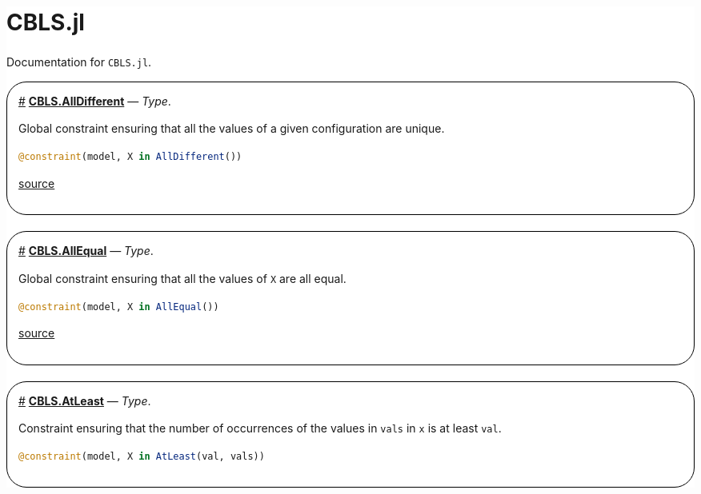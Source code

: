 
# CBLS.jl

Documentation for `CBLS.jl`.
<div style='border-width:1px; border-style:solid; border-color:black; padding: 1em; border-radius: 25px;'>
<a id='CBLS.AllDifferent' href='#CBLS.AllDifferent'>#</a>&nbsp;<b><u>CBLS.AllDifferent</u></b> &mdash; <i>Type</i>.




Global constraint ensuring that all the values of a given configuration are unique.

```julia
@constraint(model, X in AllDifferent())
```



[source](https://github.com/JuliaConstraints/CBLS.jl/blob/v0.2.0/src/constraints/all_different.jl#L31-L37)

</div>
<br>
<div style='border-width:1px; border-style:solid; border-color:black; padding: 1em; border-radius: 25px;'>
<a id='CBLS.AllEqual' href='#CBLS.AllEqual'>#</a>&nbsp;<b><u>CBLS.AllEqual</u></b> &mdash; <i>Type</i>.




Global constraint ensuring that all the values of `X` are all equal.

```julia
@constraint(model, X in AllEqual())
```



[source](https://github.com/JuliaConstraints/CBLS.jl/blob/v0.2.0/src/constraints/all_equal.jl#L41-L47)

</div>
<br>
<div style='border-width:1px; border-style:solid; border-color:black; padding: 1em; border-radius: 25px;'>
<a id='CBLS.AtLeast' href='#CBLS.AtLeast'>#</a>&nbsp;<b><u>CBLS.AtLeast</u></b> &mdash; <i>Type</i>.




Constraint ensuring that the number of occurrences of the values in `vals` in `x` is at least `val`.

```julia
@constraint(model, X in AtLeast(val, vals))
```


